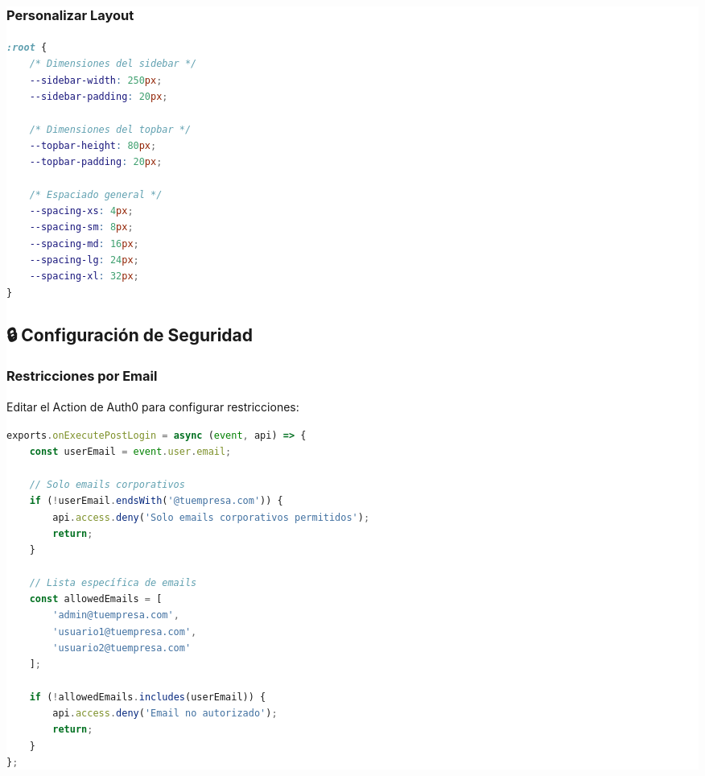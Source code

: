 ```css
```

### Personalizar Layout

```css
:root {
    /* Dimensiones del sidebar */
    --sidebar-width: 250px;
    --sidebar-padding: 20px;
    
    /* Dimensiones del topbar */
    --topbar-height: 80px;
    --topbar-padding: 20px;
    
    /* Espaciado general */
    --spacing-xs: 4px;
    --spacing-sm: 8px;
    --spacing-md: 16px;
    --spacing-lg: 24px;
    --spacing-xl: 32px;
}
```

## 🔒 Configuración de Seguridad

### Restricciones por Email

Editar el Action de Auth0 para configurar restricciones:

```javascript
exports.onExecutePostLogin = async (event, api) => {
    const userEmail = event.user.email;
    
    // Solo emails corporativos
    if (!userEmail.endsWith('@tuempresa.com')) {
        api.access.deny('Solo emails corporativos permitidos');
        return;
    }
    
    // Lista específica de emails
    const allowedEmails = [
        'admin@tuempresa.com',
        'usuario1@tuempresa.com',
        'usuario2@tuempresa.com'
    ];
    
    if (!allowedEmails.includes(userEmail)) {
        api.access.deny('Email no autorizado');
        return;
    }
};
```
